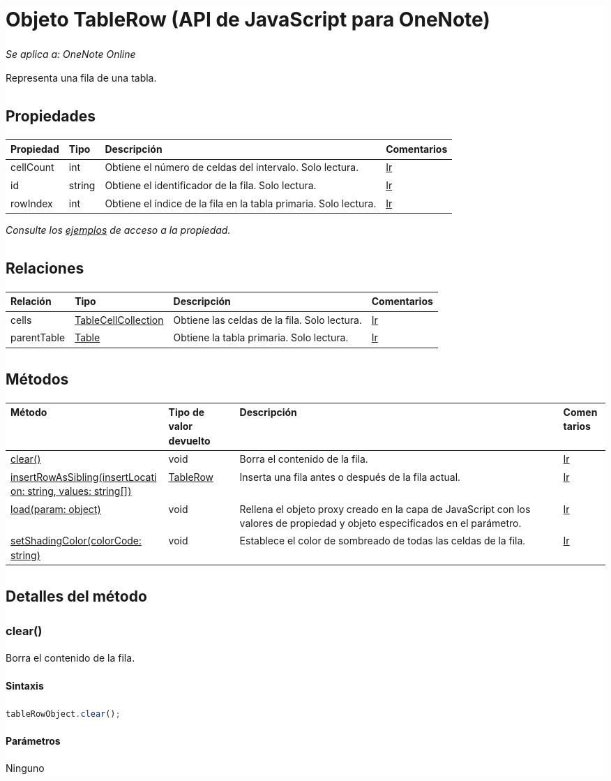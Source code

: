 # <a name="tablerow-object-(javascript-api-for-onenote)"></a>Objeto TableRow (API de JavaScript para OneNote)

_Se aplica a: OneNote Online_  


Representa una fila de una tabla.

## <a name="properties"></a>Propiedades

| Propiedad     | Tipo   |Descripción|Comentarios|
|:---------------|:--------|:----------|:-------|
|cellCount|int|Obtiene el número de celdas del intervalo. Solo lectura.|[Ir](https://github.com/OfficeDev/office-js-docs/issues/new?title=OneNote-tableRow-cellCount)|
|id|string|Obtiene el identificador de la fila. Solo lectura.|[Ir](https://github.com/OfficeDev/office-js-docs/issues/new?title=OneNote-tableRow-id)|
|rowIndex|int|Obtiene el índice de la fila en la tabla primaria. Solo lectura.|[Ir](https://github.com/OfficeDev/office-js-docs/issues/new?title=OneNote-tableRow-rowIndex)|

_Consulte los [ejemplos](#property-access-examples) de acceso a la propiedad._

## <a name="relationships"></a>Relaciones
| Relación | Tipo   |Descripción| Comentarios|
|:---------------|:--------|:----------|:-------|
|cells|[TableCellCollection](tablecellcollection.md)|Obtiene las celdas de la fila. Solo lectura.|[Ir](https://github.com/OfficeDev/office-js-docs/issues/new?title=OneNote-tableRow-cells)|
|parentTable|[Table](table.md)|Obtiene la tabla primaria. Solo lectura.|[Ir](https://github.com/OfficeDev/office-js-docs/issues/new?title=OneNote-tableRow-parentTable)|

## <a name="methods"></a>Métodos

| Método           | Tipo de valor devuelto    |Descripción| Comentarios|
|:---------------|:--------|:----------|:-------|
|[clear()](#clear)|void|Borra el contenido de la fila.|[Ir](https://github.com/OfficeDev/office-js-docs/issues/new?title=OneNote-tableRow-clear)|
|[insertRowAsSibling(insertLocation: string, values: string[])](#insertrowassiblinginsertlocation-string-values-string)|[TableRow](tablerow.md)|Inserta una fila antes o después de la fila actual.|[Ir](https://github.com/OfficeDev/office-js-docs/issues/new?title=OneNote-tableRow-insertRowAsSibling)|
|[load(param: object)](#loadparam-object)|void|Rellena el objeto proxy creado en la capa de JavaScript con los valores de propiedad y objeto especificados en el parámetro.|[Ir](https://github.com/OfficeDev/office-js-docs/issues/new?title=OneNote-tableRow-load)|
|[setShadingColor(colorCode: string)](#setshadingcolorcolorcode-string)|void|Establece el color de sombreado de todas las celdas de la fila.|[Ir](https://github.com/OfficeDev/office-js-docs/issues/new?title=OneNote-tableRow-setShadingColor)|

## <a name="method-details"></a>Detalles del método


### <a name="clear()"></a>clear()
Borra el contenido de la fila.

#### <a name="syntax"></a>Sintaxis
```js
tableRowObject.clear();
```

#### <a name="parameters"></a>Parámetros
Ninguno
